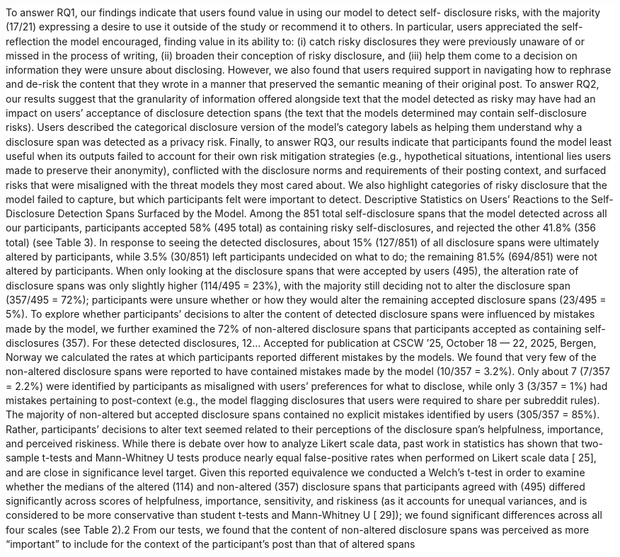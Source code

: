 To answer RQ1, our findings indicate that users found value in using our model to detect self-
disclosure risks, with the majority (17/21) expressing a desire to use it outside of the study or
recommend it to others. In particular, users appreciated the self-reflection the model encouraged,
finding value in its ability to: (i) catch risky disclosures they were previously unaware of or missed
in the process of writing, (ii) broaden their conception of risky disclosure, and (iii) help them come
to a decision on information they were unsure about disclosing. However, we also found that users
required support in navigating how to rephrase and de-risk the content that they wrote in a manner
that preserved the semantic meaning of their original post. To answer RQ2, our results suggest
that the granularity of information offered alongside text that the model detected as risky may
have had an impact on users’ acceptance of disclosure detection spans (the text that the models
determined may contain self-disclosure risks). Users described the categorical disclosure version of
the model’s category labels as helping them understand why a disclosure span was detected as a
privacy risk. Finally, to answer RQ3, our results indicate that participants found the model least
useful when its outputs failed to account for their own risk mitigation strategies (e.g., hypothetical
situations, intentional lies users made to preserve their anonymity), conflicted with the disclosure
norms and requirements of their posting context, and surfaced risks that were misaligned with
the threat models they most cared about. We also highlight categories of risky disclosure that the
model failed to capture, but which participants felt were important to detect.
Descriptive Statistics on Users’ Reactions to the Self-Disclosure Detection Spans Surfaced by the
Model. Among the 851 total self-disclosure spans that the model detected across all our participants,
participants accepted 58% (495 total) as containing risky self-disclosures, and rejected the other
41.8% (356 total) (see Table 3). In response to seeing the detected disclosures, about 15% (127/851)
of all disclosure spans were ultimately altered by participants, while 3.5% (30/851) left participants
undecided on what to do; the remaining 81.5% (694/851) were not altered by participants.
When only looking at the disclosure spans that were accepted by users (495), the alteration rate
of disclosure spans was only slightly higher (114/495 = 23%), with the majority still deciding not to
alter the disclosure span (357/495 = 72%); participants were unsure whether or how they would
alter the remaining accepted disclosure spans (23/495 = 5%).
To explore whether participants’ decisions to alter the content of detected disclosure spans were
influenced by mistakes made by the model, we further examined the 72% of non-altered disclosure
spans that participants accepted as containing self-disclosures (357). For these detected disclosures,
12... Accepted for publication at CSCW ’25, October 18 — 22, 2025, Bergen, Norway
we calculated the rates at which participants reported different mistakes by the models. We found
that very few of the non-altered disclosure spans were reported to have contained mistakes made by
the model (10/357 = 3.2%). Only about 7 (7/357 = 2.2%) were identified by participants as misaligned
with users’ preferences for what to disclose, while only 3 (3/357 = 1%) had mistakes pertaining to
post-context (e.g., the model flagging disclosures that users were required to share per subreddit
rules). The majority of non-altered but accepted disclosure spans contained no explicit mistakes
identified by users (305/357 = 85%).
Rather, participants’ decisions to alter text seemed related to their perceptions of the disclosure
span’s helpfulness, importance, and perceived riskiness. While there is debate over how to analyze
Likert scale data, past work in statistics has shown that two-sample t-tests and Mann-Whitney U
tests produce nearly equal false-positive rates when performed on Likert scale data [ 25], and are
close in significance level target. Given this reported equivalence we conducted a Welch’s t-test in
order to examine whether the medians of the altered (114) and non-altered (357) disclosure spans
that participants agreed with (495) differed significantly across scores of helpfulness, importance,
sensitivity, and riskiness (as it accounts for unequal variances, and is considered to be more
conservative than student t-tests and Mann-Whitney U [ 29]); we found significant differences
across all four scales (see Table 2).2
From our tests, we found that the content of non-altered disclosure spans was perceived as
more “important” to include for the context of the participant’s post than that of altered spans